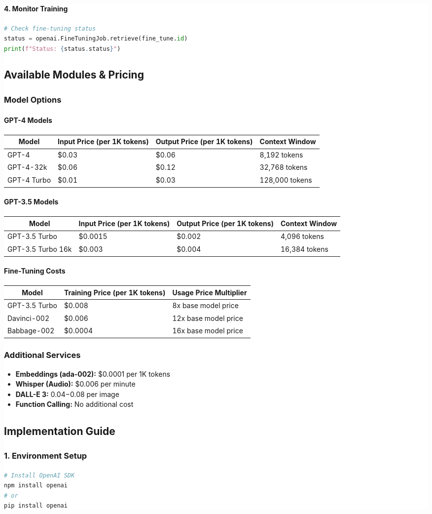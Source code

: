 #### 4. Monitor Training
```python
# Check fine-tuning status
status = openai.FineTuningJob.retrieve(fine_tune.id)
print(f"Status: {status.status}")
```

## Available Modules & Pricing

### Model Options

#### GPT-4 Models
| Model | Input Price (per 1K tokens) | Output Price (per 1K tokens) | Context Window |
|-------|----------------------------|-------------------------------|----------------|
| GPT-4 | $0.03 | $0.06 | 8,192 tokens |
| GPT-4-32k | $0.06 | $0.12 | 32,768 tokens |
| GPT-4 Turbo | $0.01 | $0.03 | 128,000 tokens |

#### GPT-3.5 Models
| Model | Input Price (per 1K tokens) | Output Price (per 1K tokens) | Context Window |
|-------|----------------------------|-------------------------------|----------------|
| GPT-3.5 Turbo | $0.0015 | $0.002 | 4,096 tokens |
| GPT-3.5 Turbo 16k | $0.003 | $0.004 | 16,384 tokens |

#### Fine-Tuning Costs
| Model | Training Price (per 1K tokens) | Usage Price Multiplier |
|-------|--------------------------------|----------------------|
| GPT-3.5 Turbo | $0.008 | 8x base model price |
| Davinci-002 | $0.006 | 12x base model price |
| Babbage-002 | $0.0004 | 16x base model price |

### Additional Services
- **Embeddings (ada-002):** $0.0001 per 1K tokens
- **Whisper (Audio):** $0.006 per minute
- **DALL-E 3:** $0.04-$0.08 per image
- **Function Calling:** No additional cost

## Implementation Guide

### 1. Environment Setup

```bash
# Install OpenAI SDK
npm install openai
# or
pip install openai
```
